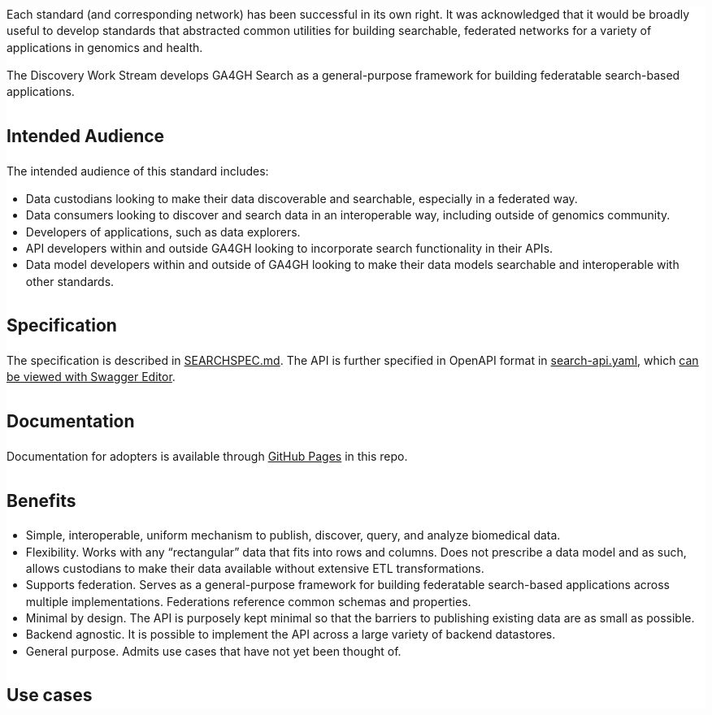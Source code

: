 Each standard (and corresponding network) has been successful in its own right. It was acknowledged that it would be broadly useful to develop standards that abstracted common utilities for building searchable, federated networks for a variety of applications in genomics and health.

The Discovery Work Stream develops GA4GH Search as a general-purpose framework for building federatable search-based applications.


## Intended Audience

The intended audience of this standard includes:
- Data custodians looking to make their data discoverable and searchable, especially in a federated way. 
- Data consumers looking to discover and search data in an interoperable way, including outside of genomics community.
- Developers of applications, such as data explorers.
- API developers within and outside GA4GH looking to incorporate search functionality in their APIs.
- Data model developers within and outside of GA4GH looking to make their data models searchable and interoperable with other standards.


## Specification

The specification is described in [SEARCHSPEC.md](SEARCHSPEC.md). The API is further specified in OpenAPI format in [search-api.yaml](./spec/search-api.yaml), which [can be viewed with Swagger Editor](https://editor.swagger.io/?url=https://raw.githubusercontent.com/ga4gh-discovery/ga4gh-search/develop/spec/search-api.yaml).


## Documentation

Documentation for adopters is available through [GitHub Pages](https://ga4gh-discovery.github.io/ga4gh-search/) in this repo.


## Benefits

- Simple, interoperable, uniform mechanism to publish, discover, query, and analyze biomedical data.
- Flexibility. Works with any “rectangular” data that fits into rows and columns. Does not prescribe a data model and as such, allows custodians to make their data available without extensive ETL transformations.
- Supports federation. Serves as a general-purpose framework for building federatable search-based applications across multiple implementations. Federations reference common schemas and properties.
- Minimal by design. The API is purposely kept minimal so that the barriers to publishing existing data are as small as possible.
- Backend agnostic. It is possible to implement the API across a large variety of backend datastores.
- General purpose. Admits use cases that have not yet been thought of.


## Use cases
